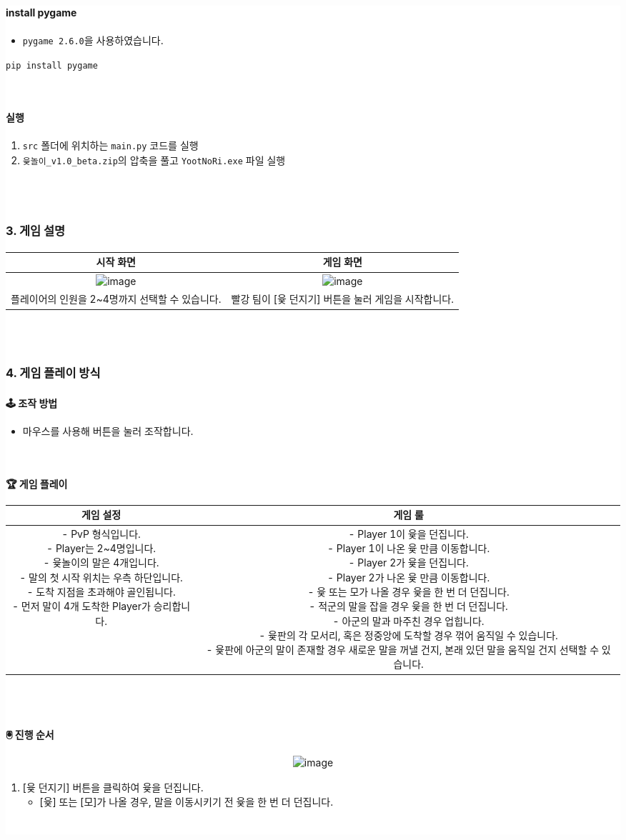 #### install pygame

- `pygame 2.6.0`을 사용하였습니다.

```bash
pip install pygame
```

<br/>

#### 실행

1. `src` 폴더에 위치하는 `main.py` 코드를 실행
2. `윷놀이_v1.0_beta.zip`의 압축을 풀고 `YootNoRi.exe` 파일 실행

<br/>
<br/>

### 3. 게임 설명

| 시작 화면 | 게임 화면 |
| :-------: | :-------: |
| ![image](https://github.com/user-attachments/assets/fdb59c85-a189-46cb-9dbb-f42475381fb2) | ![image](https://github.com/user-attachments/assets/300dd680-82b2-4550-bb0a-0232987b25a9) |
| 플레이어의 인원을 2~4명까지 선택할 수 있습니다. | 빨강 팀이 [윷 던지기] 버튼을 눌러 게임을 시작합니다. |

<br/>
<br/>

### 4. 게임 플레이 방식

#### 🕹️ 조작 방법

- 마우스를 사용해 버튼을 눌러 조작합니다.

<br/>

#### 🏆 게임 플레이

|                          게임 설정                           |                           게임 룰                            |
| :----------------------------------------------------------: | :----------------------------------------------------------: |
| - PvP 형식입니다.<br />- Player는 2~4명입니다. <br />- 윷놀이의 말은 4개입니다.<br />- 말의 첫 시작 위치는 우측 하단입니다.<br />- 도착 지점을 초과해야 골인됩니다.<br />- 먼저 말이 4개 도착한 Player가 승리합니다. | - Player 1이 윷을 던집니다.<br />- Player 1이 나온 윷 만큼 이동합니다.<br />- Player 2가 윷을 던집니다.<br />- Player 2가 나온 윷 만큼 이동합니다.<br />- 윷 또는 모가 나올 경우 윷을 한 번 더 던집니다.<br />- 적군의 말을 잡을 경우 윷을 한 번 더 던집니다.<br />- 아군의 말과 마주친 경우 업힙니다.<br />- 윷판의 각 모서리, 혹은 정중앙에 도착할 경우 꺾어 움직일 수 있습니다.<br />- 윷판에 아군의 말이 존재할 경우 새로운 말을 꺼낼 건지, 본래 있던 말을 움직일 건지 선택할 수 있습니다. |

<br/>
<br/>

#### 🖲️ 진행 순서

<div align="center">
  <img width="400" src="https://github.com/user-attachments/assets/25c777b7-ee55-4af9-a487-6f8508401c1b" alt="image">
</div>

1. [윷 던지기] 버튼을 클릭하여 윷을 던집니다.
   - [윷] 또는 [모]가 나올 경우, 말을 이동시키기 전 윷을 한 번 더 던집니다.

<br/>
